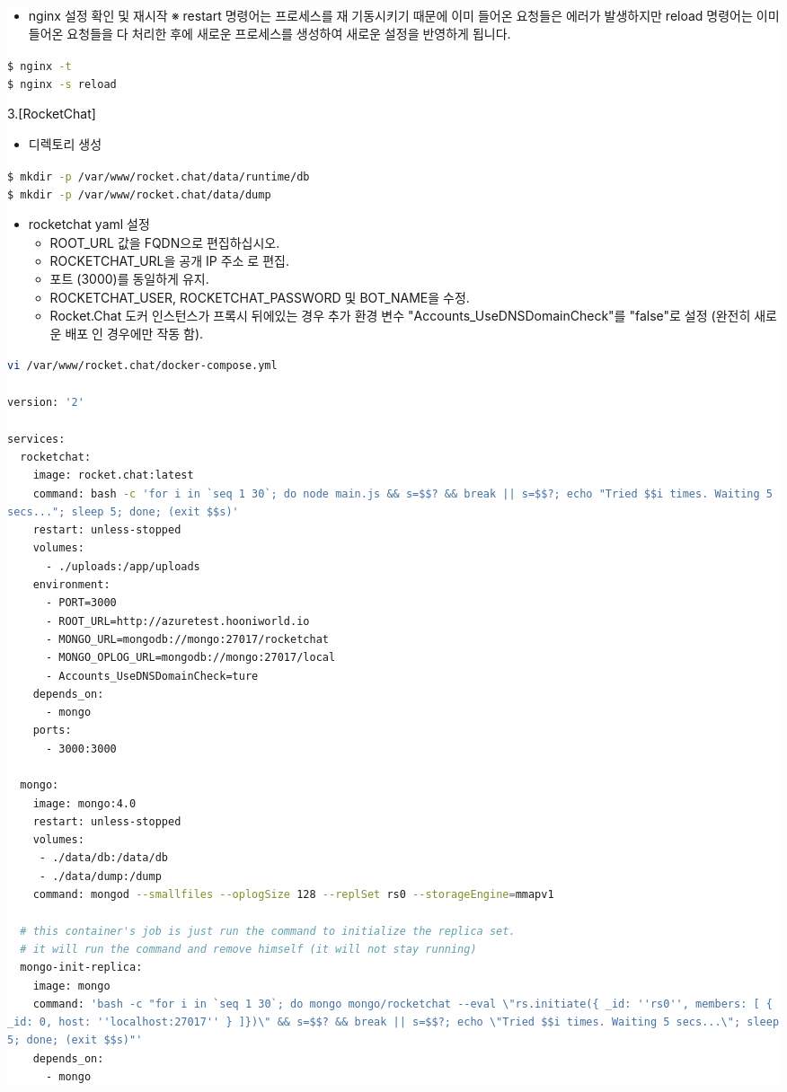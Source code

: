 - nginx 설정 확인 및 재시작
※ restart 명령어는 프로세스를 재 기동시키기 때문에 이미 들어온 요청들은 에러가 발생하지만 reload 명령어는 이미 들어온 요청들을 다 처리한 후에 새로운 프로세스를 생성하여 새로운 설정을 반영하게 됩니다.
```bash
$ nginx -t
$ nginx -s reload
```

3.[RocketChat]

- 디렉토리 생성
```bash
$ mkdir -p /var/www/rocket.chat/data/runtime/db
$ mkdir -p /var/www/rocket.chat/data/dump
```

- rocketchat yaml 설정
    - ROOT_URL 값을 FQDN으로 편집하십시오.
    - ROCKETCHAT_URL을 공개 IP 주소 로 편집. 
    - 포트 (3000)를 동일하게 유지.
    - ROCKETCHAT_USER, ROCKETCHAT_PASSWORD 및 BOT_NAME을 수정.
    - Rocket.Chat 도커 인스턴스가 프록시 뒤에있는 경우 추가 환경 변수 "Accounts_UseDNSDomainCheck"를 "false"로 설정 (완전히 새로운 배포 인 경우에만 작동 함).
```bash
vi /var/www/rocket.chat/docker-compose.yml

version: '2'

services:
  rocketchat:
    image: rocket.chat:latest
    command: bash -c 'for i in `seq 1 30`; do node main.js && s=$$? && break || s=$$?; echo "Tried $$i times. Waiting 5 secs..."; sleep 5; done; (exit $$s)'
    restart: unless-stopped
    volumes:
      - ./uploads:/app/uploads
    environment:
      - PORT=3000
      - ROOT_URL=http://azuretest.hooniworld.io
      - MONGO_URL=mongodb://mongo:27017/rocketchat
      - MONGO_OPLOG_URL=mongodb://mongo:27017/local
      - Accounts_UseDNSDomainCheck=ture
    depends_on:
      - mongo
    ports:
      - 3000:3000

  mongo:
    image: mongo:4.0
    restart: unless-stopped
    volumes:
     - ./data/db:/data/db
     - ./data/dump:/dump
    command: mongod --smallfiles --oplogSize 128 --replSet rs0 --storageEngine=mmapv1

  # this container's job is just run the command to initialize the replica set.
  # it will run the command and remove himself (it will not stay running)
  mongo-init-replica:
    image: mongo
    command: 'bash -c "for i in `seq 1 30`; do mongo mongo/rocketchat --eval \"rs.initiate({ _id: ''rs0'', members: [ { _id: 0, host: ''localhost:27017'' } ]})\" && s=$$? && break || s=$$?; echo \"Tried $$i times. Waiting 5 secs...\"; sleep 5; done; (exit $$s)"'
    depends_on:
      - mongo

```